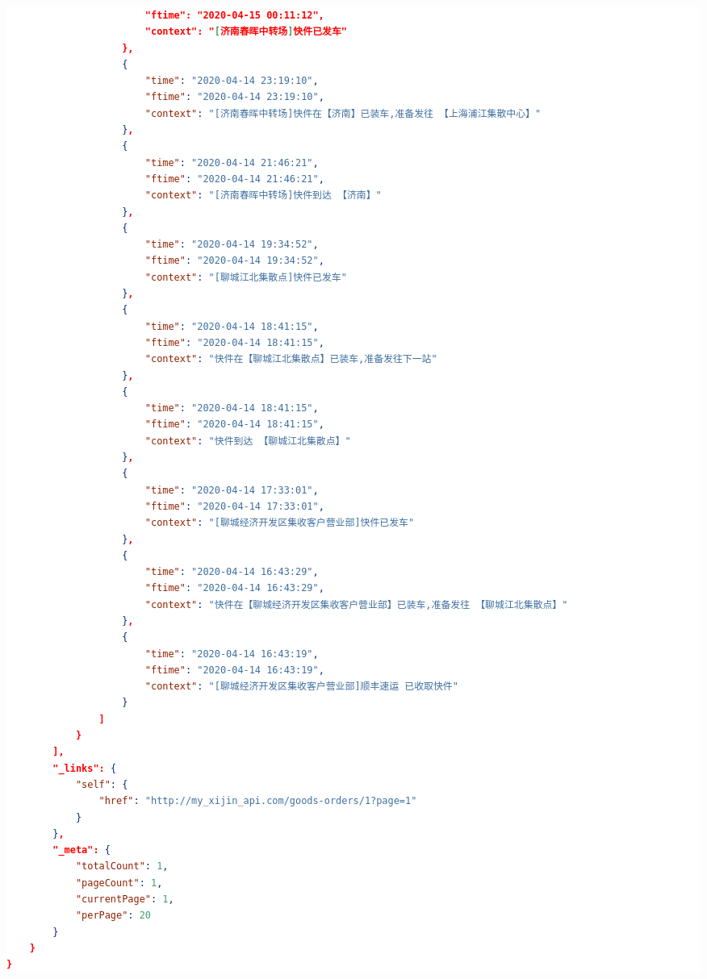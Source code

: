 ```json
                        "ftime": "2020-04-15 00:11:12",
                        "context": "[济南春晖中转场]快件已发车"
                    },
                    {
                        "time": "2020-04-14 23:19:10",
                        "ftime": "2020-04-14 23:19:10",
                        "context": "[济南春晖中转场]快件在【济南】已装车,准备发往 【上海浦江集散中心】"
                    },
                    {
                        "time": "2020-04-14 21:46:21",
                        "ftime": "2020-04-14 21:46:21",
                        "context": "[济南春晖中转场]快件到达 【济南】"
                    },
                    {
                        "time": "2020-04-14 19:34:52",
                        "ftime": "2020-04-14 19:34:52",
                        "context": "[聊城江北集散点]快件已发车"
                    },
                    {
                        "time": "2020-04-14 18:41:15",
                        "ftime": "2020-04-14 18:41:15",
                        "context": "快件在【聊城江北集散点】已装车,准备发往下一站"
                    },
                    {
                        "time": "2020-04-14 18:41:15",
                        "ftime": "2020-04-14 18:41:15",
                        "context": "快件到达 【聊城江北集散点】"
                    },
                    {
                        "time": "2020-04-14 17:33:01",
                        "ftime": "2020-04-14 17:33:01",
                        "context": "[聊城经济开发区集收客户营业部]快件已发车"
                    },
                    {
                        "time": "2020-04-14 16:43:29",
                        "ftime": "2020-04-14 16:43:29",
                        "context": "快件在【聊城经济开发区集收客户营业部】已装车,准备发往 【聊城江北集散点】"
                    },
                    {
                        "time": "2020-04-14 16:43:19",
                        "ftime": "2020-04-14 16:43:19",
                        "context": "[聊城经济开发区集收客户营业部]顺丰速运 已收取快件"
                    }
                ]
            }
        ],
        "_links": {
            "self": {
                "href": "http://my_xijin_api.com/goods-orders/1?page=1"
            }
        },
        "_meta": {
            "totalCount": 1,
            "pageCount": 1,
            "currentPage": 1,
            "perPage": 20
        }
    }
}
```

